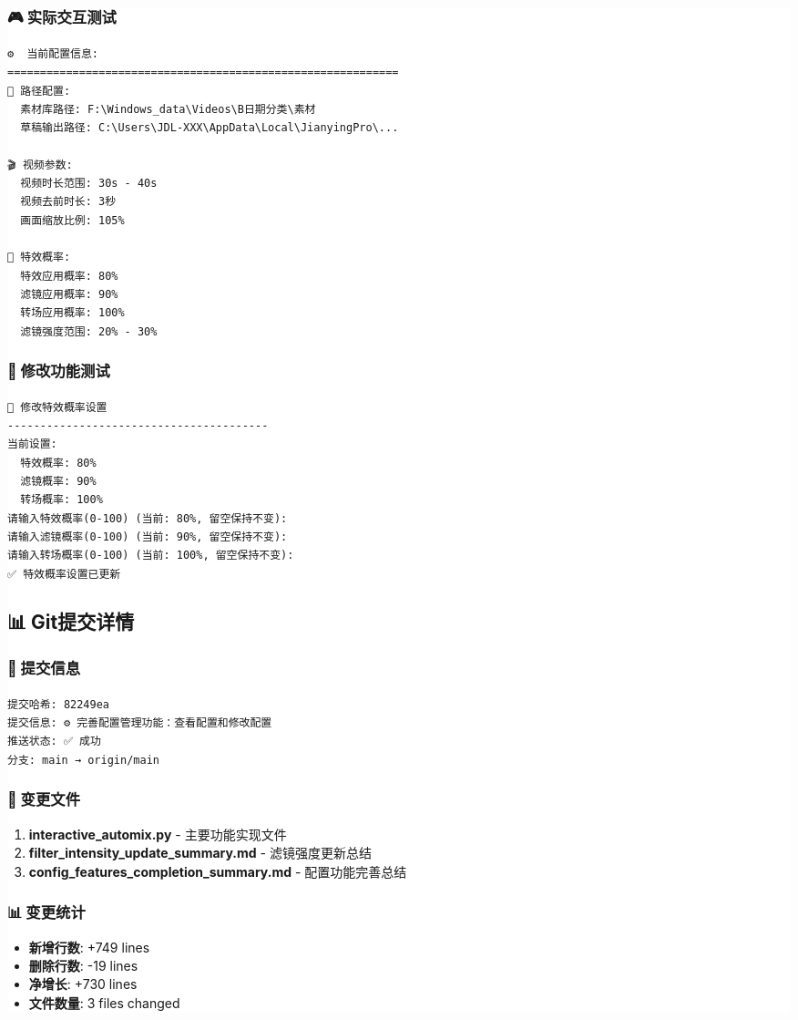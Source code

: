 ### 🎮 实际交互测试
```
⚙️  当前配置信息:
============================================================
📁 路径配置:
  素材库路径: F:\Windows_data\Videos\B日期分类\素材
  草稿输出路径: C:\Users\JDL-XXX\AppData\Local\JianyingPro\...

🎬 视频参数:
  视频时长范围: 30s - 40s
  视频去前时长: 3秒
  画面缩放比例: 105%

🎨 特效概率:
  特效应用概率: 80%
  滤镜应用概率: 90%
  转场应用概率: 100%
  滤镜强度范围: 20% - 30%
```

### 🔧 修改功能测试
```
🎨 修改特效概率设置
----------------------------------------
当前设置:
  特效概率: 80%
  滤镜概率: 90%
  转场概率: 100%
请输入特效概率(0-100) (当前: 80%, 留空保持不变):
请输入滤镜概率(0-100) (当前: 90%, 留空保持不变): 
请输入转场概率(0-100) (当前: 100%, 留空保持不变): 
✅ 特效概率设置已更新
```

## 📊 Git提交详情

### 🔄 提交信息
```
提交哈希: 82249ea
提交信息: ⚙️ 完善配置管理功能：查看配置和修改配置
推送状态: ✅ 成功
分支: main → origin/main
```

### 📁 变更文件
1. **interactive_automix.py** - 主要功能实现文件
2. **filter_intensity_update_summary.md** - 滤镜强度更新总结
3. **config_features_completion_summary.md** - 配置功能完善总结

### 📊 变更统计
- **新增行数**: +749 lines
- **删除行数**: -19 lines
- **净增长**: +730 lines
- **文件数量**: 3 files changed
